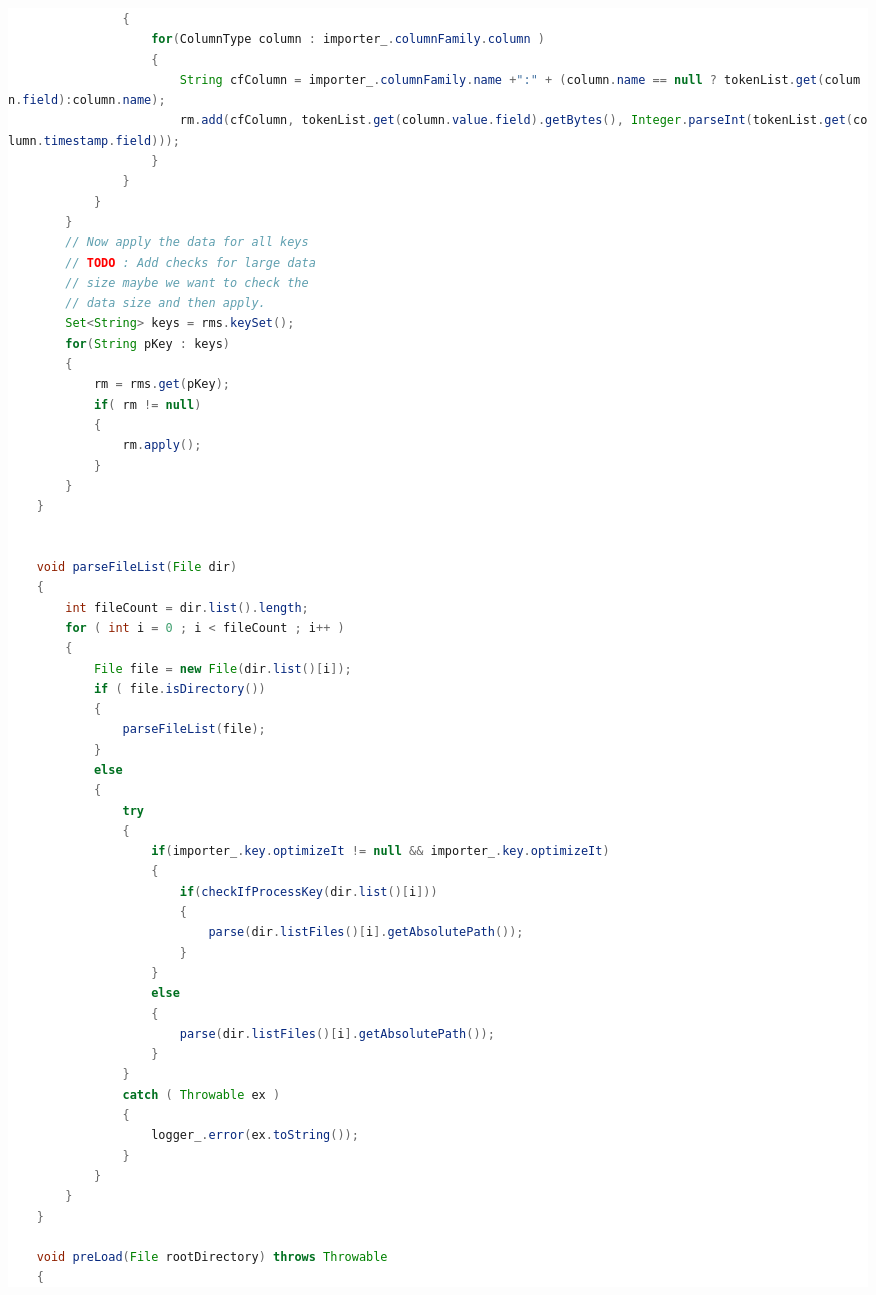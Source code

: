 ```java
	            {
	            	for(ColumnType column : importer_.columnFamily.column )
	            	{
	            		String cfColumn = importer_.columnFamily.name +":" + (column.name == null ? tokenList.get(column.field):column.name);
	            		rm.add(cfColumn, tokenList.get(column.value.field).getBytes(), Integer.parseInt(tokenList.get(column.timestamp.field)));
	            	}
	            }
            }
        }
        // Now apply the data for all keys  
        // TODO : Add checks for large data
        // size maybe we want to check the 
        // data size and then apply.
        Set<String> keys = rms.keySet();
        for(String pKey : keys)
        {
        	rm = rms.get(pKey);
        	if( rm != null)
        	{
        		rm.apply();
        	}
        }
    }
    
    
    void parseFileList(File dir) 
    {
		int fileCount = dir.list().length;
		for ( int i = 0 ; i < fileCount ; i++ ) 
		{
			File file = new File(dir.list()[i]);
			if ( file.isDirectory())
			{
				parseFileList(file);
			}
			else 
			{
				try
				{
					if(importer_.key.optimizeIt != null && importer_.key.optimizeIt)
					{
						if(checkIfProcessKey(dir.list()[i]))
						{
							parse(dir.listFiles()[i].getAbsolutePath());
						}
					}
					else
					{
						parse(dir.listFiles()[i].getAbsolutePath());
					}
				}
				catch ( Throwable ex ) 
				{
					logger_.error(ex.toString());
				}
			}
		}
    }
	
    void preLoad(File rootDirectory) throws Throwable
    {
```